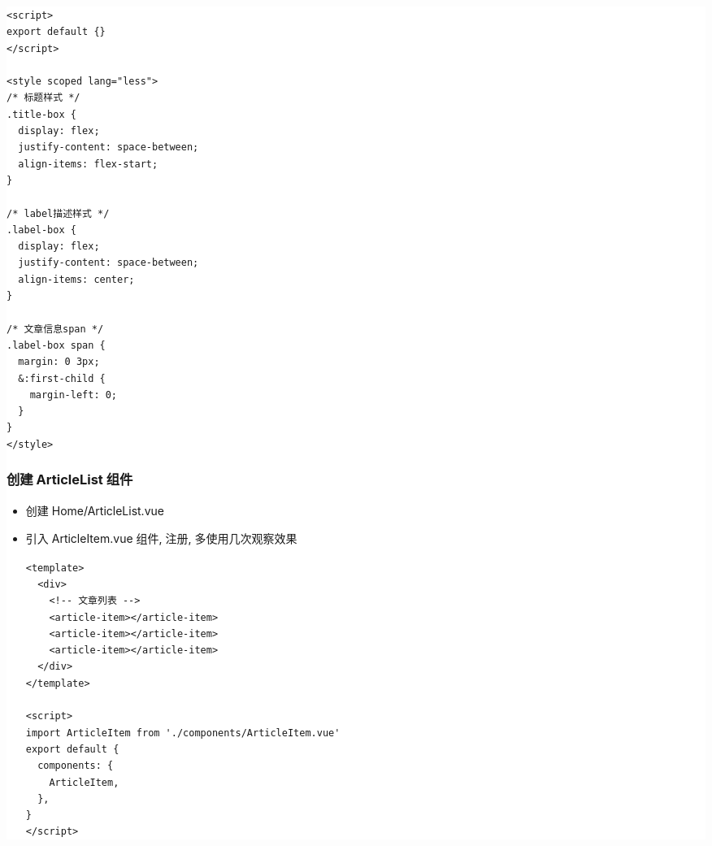    ```vue
   <script>
   export default {}
   </script>

   <style scoped lang="less">
   /* 标题样式 */
   .title-box {
     display: flex;
     justify-content: space-between;
     align-items: flex-start;
   }

   /* label描述样式 */
   .label-box {
     display: flex;
     justify-content: space-between;
     align-items: center;
   }

   /* 文章信息span */
   .label-box span {
     margin: 0 3px;
     &:first-child {
       margin-left: 0;
     }
   }
   </style>
   ```

### 创建 ArticleList 组件

- 创建 Home/ArticleList.vue

- 引入 ArticleItem.vue 组件, 注册, 多使用几次观察效果

  ```vue
  <template>
    <div>
      <!-- 文章列表 -->
      <article-item></article-item>
      <article-item></article-item>
      <article-item></article-item>
    </div>
  </template>

  <script>
  import ArticleItem from './components/ArticleItem.vue'
  export default {
    components: {
      ArticleItem,
    },
  }
  </script>
  ```
